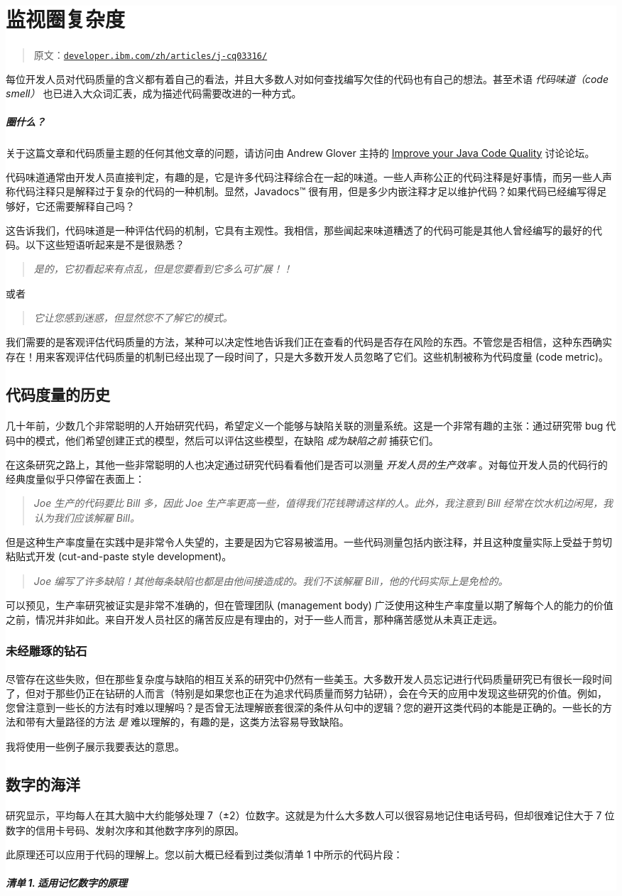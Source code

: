 # 监视圈复杂度

> 原文：[`developer.ibm.com/zh/articles/j-cq03316/`](https://developer.ibm.com/zh/articles/j-cq03316/)

每位开发人员对代码质量的含义都有着自己的看法，并且大多数人对如何查找编写欠佳的代码也有自己的想法。甚至术语 *代码味道（code smell）* 也已进入大众词汇表，成为描述代码需要改进的一种方式。

##### 圈什么？

关于这篇文章和代码质量主题的任何其他文章的问题，请访问由 Andrew Glover 主持的 [Improve your Java Code Quality](http://www.ibm.com/developerworks/forums/dw_forum.jsp?S_TACT=105AGX52&cat=10&S_CMP=cn-a-j&forum=812) 讨论论坛。

代码味道通常由开发人员直接判定，有趣的是，它是许多代码注释综合在一起的味道。一些人声称公正的代码注释是好事情，而另一些人声称代码注释只是解释过于复杂的代码的一种机制。显然，Javadocs™ 很有用，但是多少内嵌注释才足以维护代码？如果代码已经编写得足够好，它还需要解释自己吗？

这告诉我们，代码味道是一种评估代码的机制，它具有主观性。我相信，那些闻起来味道糟透了的代码可能是其他人曾经编写的最好的代码。以下这些短语听起来是不是很熟悉？

> *是的，它初看起来有点乱，但是您要看到它多么可扩展！！*

或者

> *它让您感到迷惑，但显然您不了解它的模式。*

我们需要的是客观评估代码质量的方法，某种可以决定性地告诉我们正在查看的代码是否存在风险的东西。不管您是否相信，这种东西确实存在！用来客观评估代码质量的机制已经出现了一段时间了，只是大多数开发人员忽略了它们。这些机制被称为代码度量 (code metric)。

## 代码度量的历史

几十年前，少数几个非常聪明的人开始研究代码，希望定义一个能够与缺陷关联的测量系统。这是一个非常有趣的主张：通过研究带 bug 代码中的模式，他们希望创建正式的模型，然后可以评估这些模型，在缺陷 *成为缺陷之前* 捕获它们。

在这条研究之路上，其他一些非常聪明的人也决定通过研究代码看看他们是否可以测量 *开发人员的生产效率* 。对每位开发人员的代码行的经典度量似乎只停留在表面上：

> *Joe 生产的代码要比 Bill 多，因此 Joe 生产率更高一些，值得我们花钱聘请这样的人。此外，我注意到 Bill 经常在饮水机边闲晃，我认为我们应该解雇 Bill。*

但是这种生产率度量在实践中是非常令人失望的，主要是因为它容易被滥用。一些代码测量包括内嵌注释，并且这种度量实际上受益于剪切粘贴式开发 (cut-and-paste style development)。

> *Joe 编写了许多缺陷！其他每条缺陷也都是由他间接造成的。我们不该解雇 Bill，他的代码实际上是免检的。*

可以预见，生产率研究被证实是非常不准确的，但在管理团队 (management body) 广泛使用这种生产率度量以期了解每个人的能力的价值之前，情况并非如此。来自开发人员社区的痛苦反应是有理由的，对于一些人而言，那种痛苦感觉从未真正走远。

### 未经雕琢的钻石

尽管存在这些失败，但在那些复杂度与缺陷的相互关系的研究中仍然有一些美玉。大多数开发人员忘记进行代码质量研究已有很长一段时间了，但对于那些仍正在钻研的人而言（特别是如果您也正在为追求代码质量而努力钻研），会在今天的应用中发现这些研究的价值。例如，您曾注意到一些长的方法有时难以理解吗？是否曾无法理解嵌套很深的条件从句中的逻辑？您的避开这类代码的本能是正确的。一些长的方法和带有大量路径的方法 *是* 难以理解的，有趣的是，这类方法容易导致缺陷。

我将使用一些例子展示我要表达的意思。

## 数字的海洋

研究显示，平均每人在其大脑中大约能够处理 7（±2）位数字。这就是为什么大多数人可以很容易地记住电话号码，但却很难记住大于 7 位数字的信用卡号码、发射次序和其他数字序列的原因。

此原理还可以应用于代码的理解上。您以前大概已经看到过类似清单 1 中所示的代码片段：

##### 清单 1\. 适用记忆数字的原理
